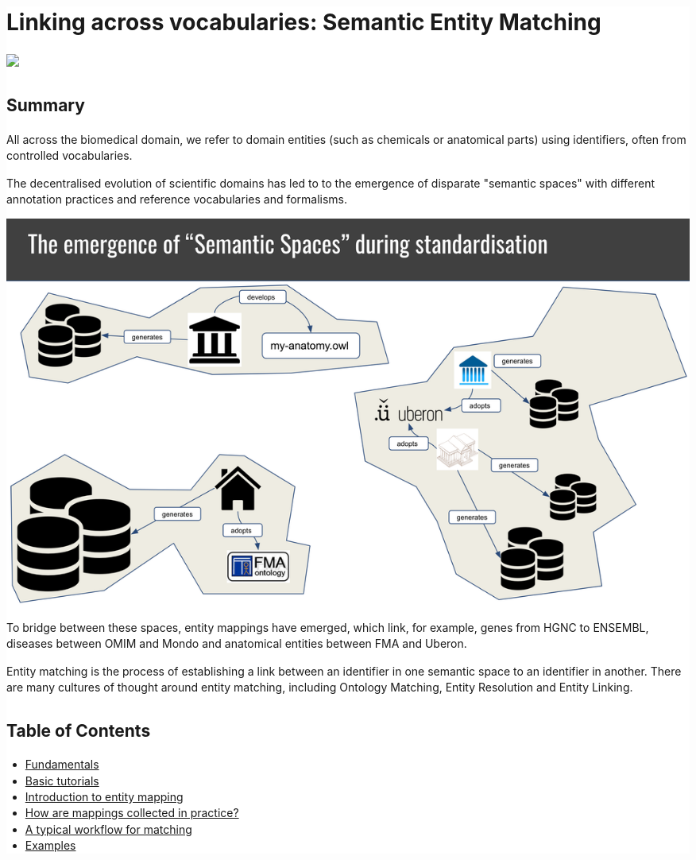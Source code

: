 # Linking across vocabularies: Semantic Entity Matching

<a href="https://oboacademy.github.io/obook/reference/obook-maturity-indicator/"><img src="https://img.shields.io/endpoint?url=https%3A%2F%2Fraw.githubusercontent.com%2FOBOAcademy%2Fobook%2Fmaster%2Fdocs%2Fresources%2Fobook-badge-draft.json" /></a>

## Summary

All across the biomedical domain, we refer to domain entities (such as chemicals or anatomical parts) using identifiers, often from controlled vocabularies.

The decentralised evolution of scientific domains has led to to the emergence of disparate "semantic spaces" with different annotation practices and reference vocabularies and formalisms. 

![semantic spaces](../images/semantic_spaces.png)

To bridge between these spaces, entity mappings have emerged, which link, for example, genes from HGNC to ENSEMBL, diseases between OMIM and Mondo and anatomical entities between FMA and Uberon.

Entity matching is the process of establishing a link between an identifier in one semantic space to an identifier in another. There are many cultures of thought around entity matching, including Ontology Matching, Entity Resolution and Entity Linking.

## Table of Contents

- [Fundamentals](#fundamentals)
- [Basic tutorials](#basic)
- [Introduction to entity mapping](#introduction)
- [How are mappings collected in practice?](#collection)
- [A typical workflow for matching](#workflow)
- [Examples](#examples)
